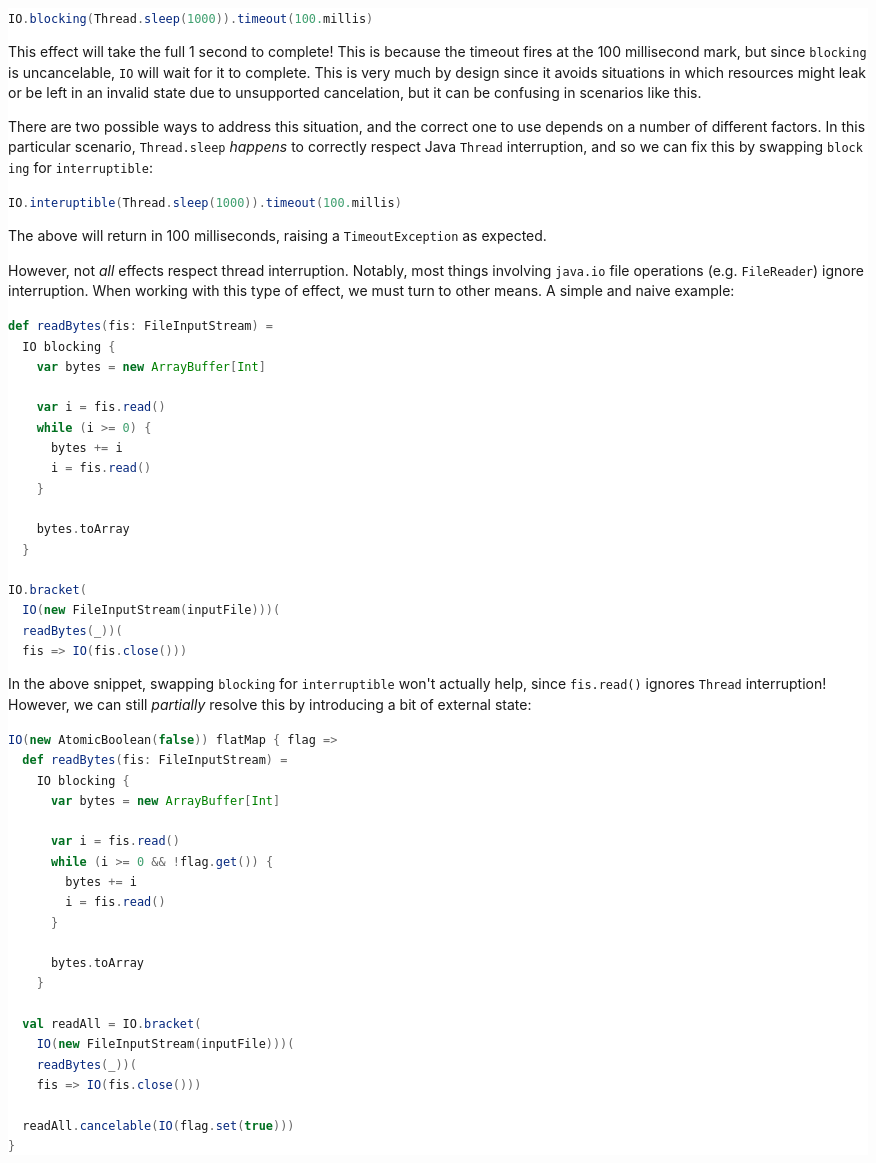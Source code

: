 ```scala
IO.blocking(Thread.sleep(1000)).timeout(100.millis)
```

This effect will take the full 1 second to complete! This is because the timeout fires at the 100 millisecond mark, but since `blocking` is uncancelable, `IO` will wait for it to complete. This is very much by design since it avoids situations in which resources might leak or be left in an invalid state due to unsupported cancelation, but it can be confusing in scenarios like this.

There are two possible ways to address this situation, and the correct one to use depends on a number of different factors. In this particular scenario, `Thread.sleep` *happens* to correctly respect Java `Thread` interruption, and so we can fix this by swapping `blocking` for `interruptible`:

```scala
IO.interuptible(Thread.sleep(1000)).timeout(100.millis)
```

The above will return in 100 milliseconds, raising a `TimeoutException` as expected.

However, not *all* effects respect thread interruption. Notably, most things involving `java.io` file operations (e.g. `FileReader`) ignore interruption. When working with this type of effect, we must turn to other means. A simple and naive example:

```scala
def readBytes(fis: FileInputStream) = 
  IO blocking {
    var bytes = new ArrayBuffer[Int]

    var i = fis.read()
    while (i >= 0) {
      bytes += i
      i = fis.read()
    }

    bytes.toArray
  }

IO.bracket(
  IO(new FileInputStream(inputFile)))(
  readBytes(_))(
  fis => IO(fis.close()))
```

In the above snippet, swapping `blocking` for `interruptible` won't actually help, since `fis.read()` ignores `Thread` interruption! However, we can still *partially* resolve this by introducing a bit of external state:

```scala
IO(new AtomicBoolean(false)) flatMap { flag =>
  def readBytes(fis: FileInputStream) = 
    IO blocking {
      var bytes = new ArrayBuffer[Int]

      var i = fis.read()
      while (i >= 0 && !flag.get()) {
        bytes += i
        i = fis.read()
      }

      bytes.toArray
    }

  val readAll = IO.bracket(
    IO(new FileInputStream(inputFile)))(
    readBytes(_))(
    fis => IO(fis.close()))

  readAll.cancelable(IO(flag.set(true)))
}
```